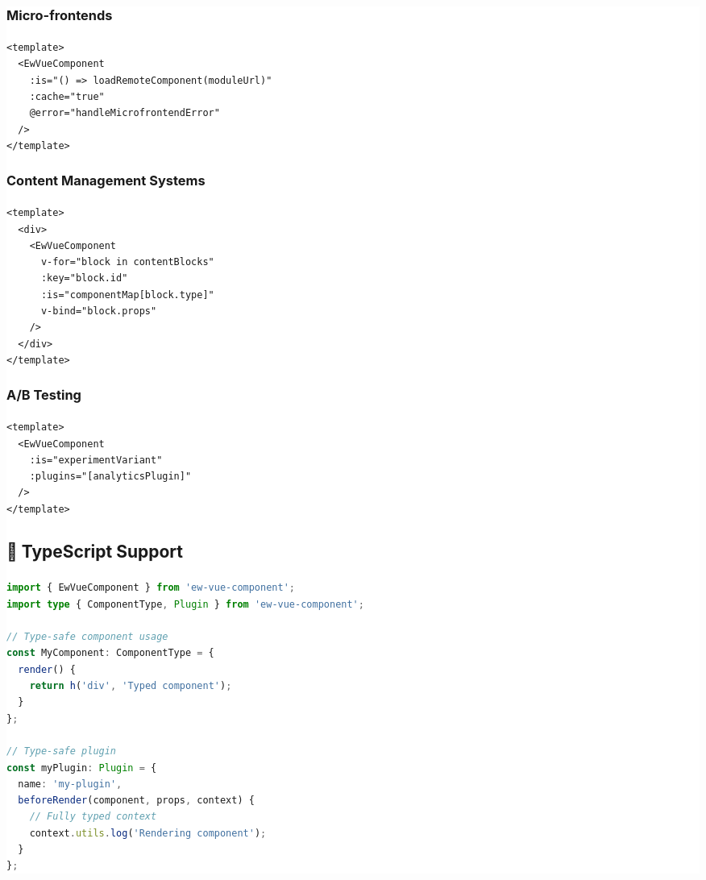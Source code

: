 ### Micro-frontends

```vue
<template>
  <EwVueComponent 
    :is="() => loadRemoteComponent(moduleUrl)"
    :cache="true"
    @error="handleMicrofrontendError"
  />
</template>
```

### Content Management Systems

```vue
<template>
  <div>
    <EwVueComponent 
      v-for="block in contentBlocks"
      :key="block.id"
      :is="componentMap[block.type]"
      v-bind="block.props"
    />
  </div>
</template>
```

### A/B Testing

```vue
<template>
  <EwVueComponent 
    :is="experimentVariant"
    :plugins="[analyticsPlugin]"
  />
</template>
```

## 🔧 TypeScript Support

```typescript
import { EwVueComponent } from 'ew-vue-component';
import type { ComponentType, Plugin } from 'ew-vue-component';

// Type-safe component usage
const MyComponent: ComponentType = {
  render() {
    return h('div', 'Typed component');
  }
};

// Type-safe plugin
const myPlugin: Plugin = {
  name: 'my-plugin',
  beforeRender(component, props, context) {
    // Fully typed context
    context.utils.log('Rendering component');
  }
};
```
